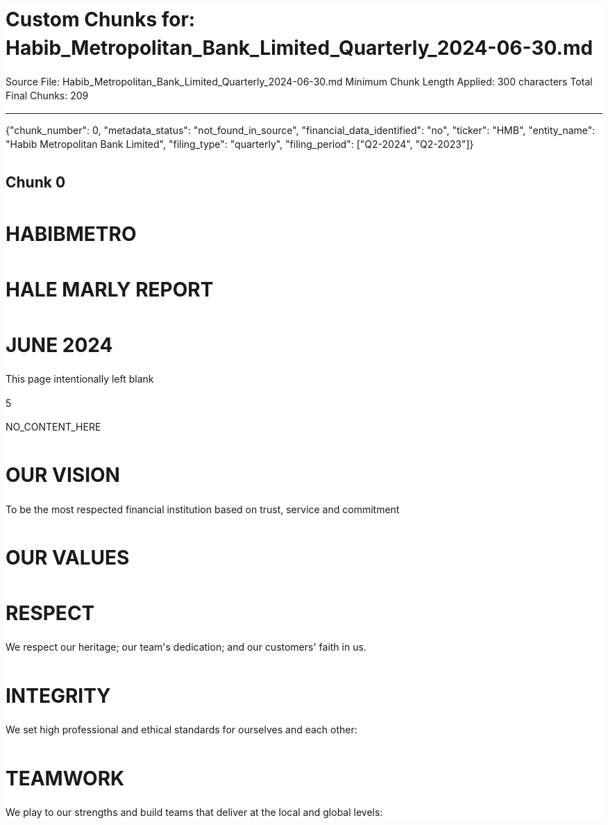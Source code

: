 # Custom Chunks for: Habib_Metropolitan_Bank_Limited_Quarterly_2024-06-30.md

Source File: Habib_Metropolitan_Bank_Limited_Quarterly_2024-06-30.md
Minimum Chunk Length Applied: 300 characters
Total Final Chunks: 209

---

{"chunk_number": 0, "metadata_status": "not_found_in_source", "financial_data_identified": "no", "ticker": "HMB", "entity_name": "Habib Metropolitan Bank Limited", "filing_type": "quarterly", "filing_period": ["Q2-2024", "Q2-2023"]}
## Chunk 0


# HABIBMETRO

# HALE MARLY REPORT

# JUNE 2024

This page intentionally left blank

5

NO_CONTENT_HERE

# OUR VISION

To be the most respected financial institution based on trust, service and commitment

# OUR VALUES

# RESPECT

We respect our heritage; our team's dedication; and our customers' faith in us.

# INTEGRITY

We set high professional and ethical standards for ourselves and each other:

# TEAMWORK

We play to our strengths and build teams that deliver at the local and global levels:

